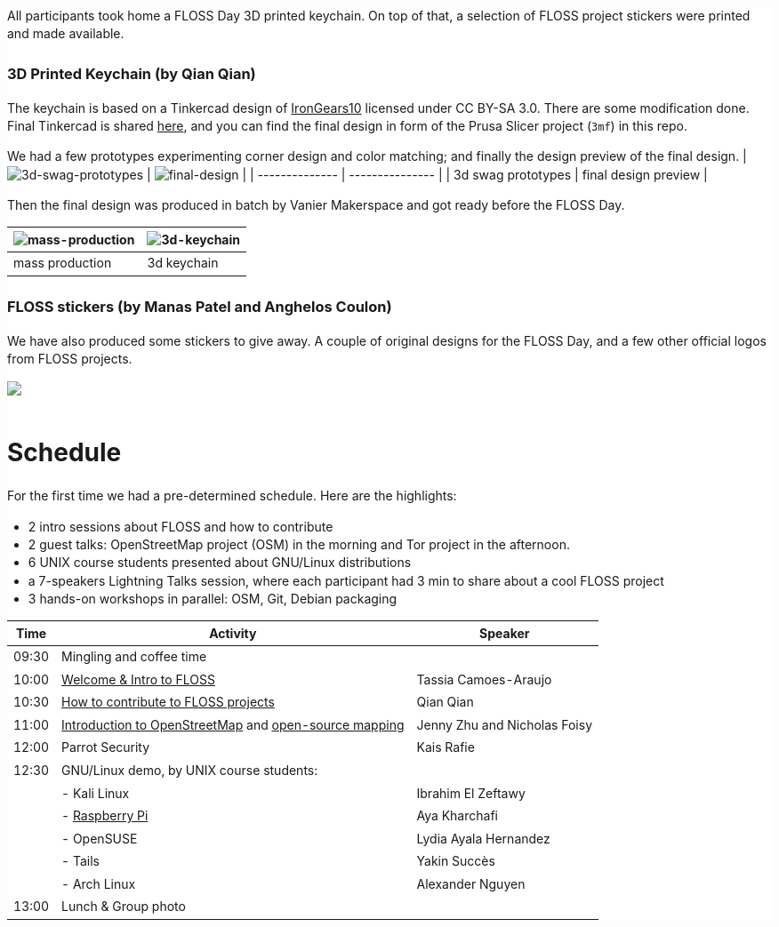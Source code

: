 All participants took home a FLOSS Day 3D printed keychain. On top of that,
a selection of FLOSS project stickers were printed and made available.

### 3D Printed Keychain (by Qian Qian)

The keychain is based on a Tinkercad design of [IronGears10](https://www.tinkercad.com/things/iPPfRoUBe1q-3d-pcb-layout) licensed under CC BY-SA 3.0. There are some modification done. Final Tinkercad is shared [here](https://www.tinkercad.com/things/lqzVt5o8N8M-vanier-floss-day-swag-3d), and you can find the final design in form of the Prusa Slicer project (`3mf`) in this repo.

We had a few prototypes experimenting corner design and color matching; and finally the design preview of the final design.
| ![3d-swag-prototypes](pictures/IMG_0605_small.jpeg) | ![final-design](pictures/3D%20SWAG%20Design%20Technical%20Preview%20cut.png) |
| -------------- | --------------- |
| 3d swag prototypes | final design preview |

Then the final design was produced in batch by Vanier Makerspace and got ready before the FLOSS Day.

| ![mass-production](pictures/IMG_0626.jpeg)| ![3d-keychain](pictures/IMG_0627.jpg) |
| -------------- | --------------- |
| mass production | 3d keychain |

### FLOSS stickers (by Manas Patel and Anghelos Coulon)

We have also produced some stickers to give away. A couple of original designs for the FLOSS Day, and a few other official logos from FLOSS projects.

<img src="https://github.com/tassia/vanierFLOSS/blob/main/Events/FLOSSDay24/pictures/IMG_20241128_100014.jpg" width="50%">


Schedule
==========

For the first time we had a pre-determined schedule. Here are the highlights:
- 2 intro sessions about FLOSS and how to contribute
- 2 guest talks: OpenStreetMap project (OSM) in the morning and Tor project in
the afternoon.
- 6 UNIX course students presented about GNU/Linux distributions
- a 7-speakers Lightning Talks session, where each participant had 3 min to share about a cool FLOSS project
- 3 hands-on workshops in parallel: OSM, Git, Debian packaging 

| Time | Activity | Speaker |
| -------------- | --------------- | --------------- |
| 09:30 | Mingling and coffee time | |
| 10:00 | [Welcome & Intro to FLOSS](presentations/flossday24_intro.pdf) | Tassia Camoes-Araujo |
| 10:30 | [How to contribute to FLOSS projects](presentations/floss_get_started.pdf) | Qian Qian |
| 11:00 | [Introduction to OpenStreetMap](OSM.pdf) and [open-source mapping](presentations/OSM_and_GIS.pdf) | Jenny Zhu and Nicholas Foisy |
| 12:00 | Parrot Security | Kais Rafie |
| 12:30 | GNU/Linux demo, by UNIX course students: | |
|       | - Kali Linux | Ibrahim El Zeftawy |
|       | - [Raspberry Pi](presentations/Raspberry_Pi.pdf) | Aya Kharchafi |
|       | - OpenSUSE | Lydia Ayala Hernandez |
|       | - Tails | Yakin Succès |
|       | - Arch Linux | Alexander Nguyen |
| 13:00 | Lunch & Group photo | |